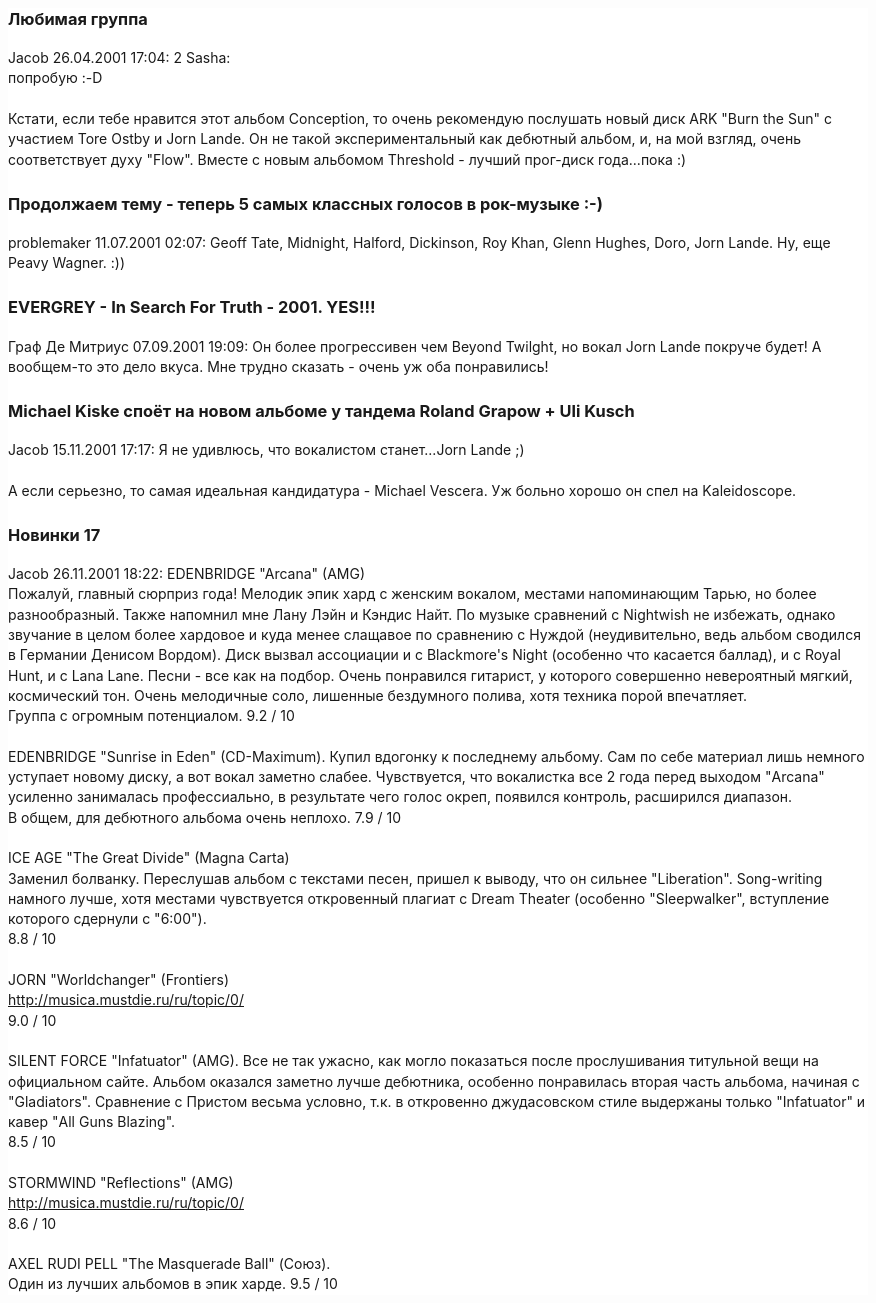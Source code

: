 ### Любимая группа

Jacob 26.04.2001 17:04:
2 Sasha:<BR>попробую :-D<BR><BR>Кстати, если тебе нравится этот альбом Conception, то очень рекомендую послушать новый диск ARK "Burn the Sun" с участием Tore Ostby и Jorn Lande. Он не такой экспериментальный как дебютный альбом, и, на мой взгляд, очень соответствует духу "Flow". Вместе с новым альбомом Threshold - лучший прог-диск года...пока :)

### Продолжаем тему - теперь 5 самых классных голосов в рок-музыке :-)

problemaker 11.07.2001 02:07:
Geoff Tate, Midnight, Halford, Dickinson, Roy Khan, Glenn Hughes, Doro, Jorn Lande. Ну, еще Peavy Wagner. :))

### EVERGREY - In Search For Truth - 2001. YES!!!

Граф Де Митриус 07.09.2001 19:09:
Он более прогрессивен чем Beyond Twilght, но вокал Jorn Lande покруче будет! А вообщем-то это дело вкуса. Мне трудно сказать - очень уж оба понравились!

### Michael Kiske споёт на новом альбоме у тандема Roland Grapow + Uli Kusch

Jacob 15.11.2001 17:17:
Я не удивлюсь, что вокалистом станет...Jorn Lande ;)<BR><BR>А если серьезно, то самая идеальная кандидатура - Michael Vescera. Уж больно хорошо он спел на Kaleidoscope.

### Новинки 17

Jacob 26.11.2001 18:22:
EDENBRIDGE "Arcana" (AMG)<BR>Пожалуй, главный сюрприз года! Мелодик эпик хард с женским вокалом, местами напоминающим Тарью, но более разнообразный. Также напомнил мне Лану Лэйн и Кэндис Найт. По музыке сравнений с Nightwish  не избежать, однако звучание в целом более хардовое и куда менее слащавое по сравнению с Нуждой (неудивительно, ведь альбом сводился в Германии Денисом Вордом). Диск вызвал ассоциации и с Blackmore's Night (особенно что касается баллад), и с Royal Hunt, и с Lana Lane. Песни - все как на подбор. Очень понравился гитарист, у которого совершенно невероятный мягкий, космический тон. Очень мелодичные соло, лишенные бездумного полива, хотя техника порой впечатляет.<BR>Группа с огромным потенциалом. 9.2 / 10<BR><BR>EDENBRIDGE "Sunrise in Eden" (CD-Maximum). Купил вдогонку к последнему альбому. Сам по себе материал лишь немного уступает новому диску, а вот вокал заметно слабее. Чувствуется, что вокалистка все 2 года перед выходом "Arcana" усиленно занималась профессиально, в результате чего голос окреп, появился контроль, расширился диапазон. <BR>В общем, для дебютного альбома очень неплохо. 7.9 / 10<BR><BR>ICE AGE "The Great Divide" (Magna Carta)<BR>Заменил болванку. Переслушав альбом с текстами песен, пришел к выводу, что он сильнее "Liberation". Song-writing намного лучше, хотя местами чувствуется откровенный плагиат с Dream Theater (особенно "Sleepwalker", вступление которого сдернули с "6:00").<BR>8.8 / 10<BR><BR>JORN "Worldchanger" (Frontiers)<BR><A HREF="http://musica.mustdie.ru/ru/topic/0/" target="_blank">http://musica.mustdie.ru/ru/topic/0/</A><BR>9.0 / 10<BR><BR>SILENT FORCE "Infatuator" (AMG). Все не так ужасно, как могло показаться после прослушивания титульной вещи на официальном сайте. Альбом оказался заметно лучше дебютника, особенно понравилась вторая часть альбома, начиная с "Gladiators". Сравнение с Пристом весьма условно, т.к. в откровенно джудасовском стиле выдержаны только "Infatuator" и кавер "All Guns Blazing".<BR>8.5 / 10<BR><BR>STORMWIND "Reflections" (AMG)<BR><A HREF="http://musica.mustdie.ru/ru/topic/0/" target="_blank">http://musica.mustdie.ru/ru/topic/0/</A><BR>8.6 / 10<BR><BR>AXEL RUDI PELL "The Masquerade Ball" (Союз).<BR>Один из лучших альбомов в эпик харде. 9.5 / 10
